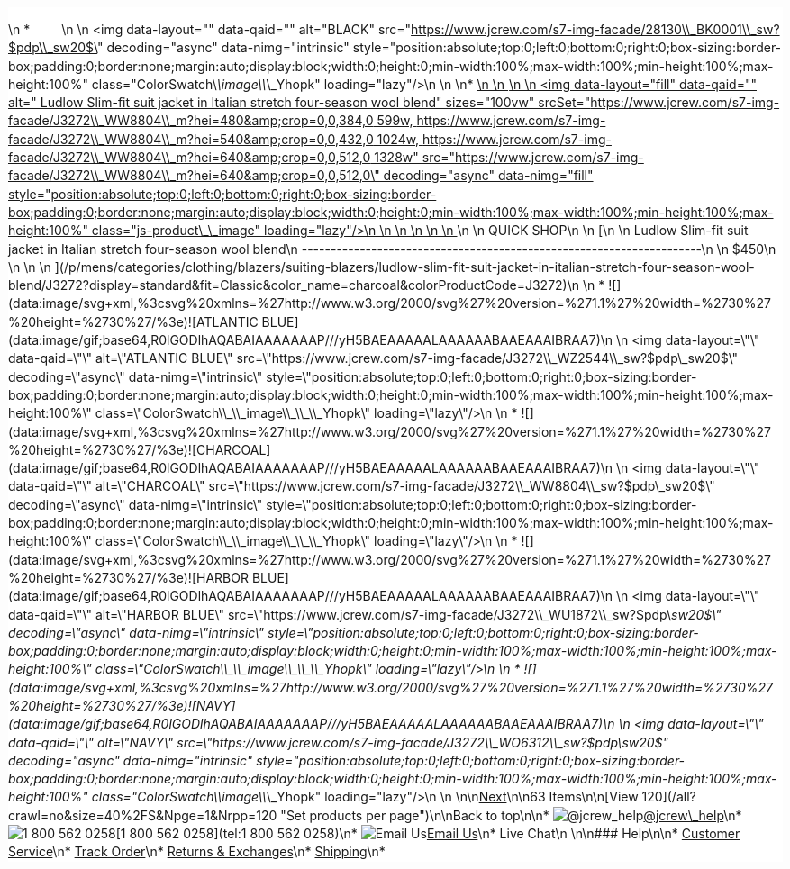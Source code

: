 \n    *   ![](data:image/svg+xml,%3csvg%20xmlns=%27http://www.w3.org/2000/svg%27%20version=%271.1%27%20width=%2730%27%20height=%2730%27/%3e)![BLACK](data:image/gif;base64,R0lGODlhAQABAIAAAAAAAP///yH5BAEAAAAALAAAAAABAAEAAAIBRAA7)\n        \n        <img data-layout=\"\" data-qaid=\"\" alt=\"BLACK\" src=\"https://www.jcrew.com/s7-img-facade/28130\\_BK0001\\_sw?$pdp\\_sw20$\" decoding=\"async\" data-nimg=\"intrinsic\" style=\"position:absolute;top:0;left:0;bottom:0;right:0;box-sizing:border-box;padding:0;border:none;margin:auto;display:block;width:0;height:0;min-width:100%;max-width:100%;min-height:100%;max-height:100%\" class=\"ColorSwatch\\_\\_image\\_\\_\\_Yhopk\" loading=\"lazy\"/>\n        \n    \n*   [\n    \n    ![ Ludlow Slim-fit suit jacket in Italian stretch four-season wool blend](data:image/gif;base64,R0lGODlhAQABAIAAAAAAAP///yH5BAEAAAAALAAAAAABAAEAAAIBRAA7)\n    \n    <img data-layout=\"fill\" data-qaid=\"\" alt=\" Ludlow Slim-fit suit jacket in Italian stretch four-season wool blend\" sizes=\"100vw\" srcSet=\"https://www.jcrew.com/s7-img-facade/J3272\\_WW8804\\_m?hei=480&amp;crop=0,0,384,0 599w, https://www.jcrew.com/s7-img-facade/J3272\\_WW8804\\_m?hei=540&amp;crop=0,0,432,0 1024w, https://www.jcrew.com/s7-img-facade/J3272\\_WW8804\\_m?hei=640&amp;crop=0,0,512,0 1328w\" src=\"https://www.jcrew.com/s7-img-facade/J3272\\_WW8804\\_m?hei=640&amp;crop=0,0,512,0\" decoding=\"async\" data-nimg=\"fill\" style=\"position:absolute;top:0;left:0;bottom:0;right:0;box-sizing:border-box;padding:0;border:none;margin:auto;display:block;width:0;height:0;min-width:100%;max-width:100%;min-height:100%;max-height:100%\" class=\"js-product\\_\\_image\" loading=\"lazy\"/>\n    \n    \n    \n    \n    \n    ](/p/mens/categories/clothing/blazers/suiting-blazers/ludlow-slim-fit-suit-jacket-in-italian-stretch-four-season-wool-blend/J3272?display=standard&fit=Classic&color_name=charcoal&colorProductCode=J3272)\n    \n    QUICK SHOP\n    \n    [\n    \n    Ludlow Slim-fit suit jacket in Italian stretch four-season wool blend\n    ---------------------------------------------------------------------\n    \n    $450\n    \n    \n    \n    ](/p/mens/categories/clothing/blazers/suiting-blazers/ludlow-slim-fit-suit-jacket-in-italian-stretch-four-season-wool-blend/J3272?display=standard&fit=Classic&color_name=charcoal&colorProductCode=J3272)\n    \n    *   ![](data:image/svg+xml,%3csvg%20xmlns=%27http://www.w3.org/2000/svg%27%20version=%271.1%27%20width=%2730%27%20height=%2730%27/%3e)![ATLANTIC BLUE](data:image/gif;base64,R0lGODlhAQABAIAAAAAAAP///yH5BAEAAAAALAAAAAABAAEAAAIBRAA7)\n        \n        <img data-layout=\"\" data-qaid=\"\" alt=\"ATLANTIC BLUE\" src=\"https://www.jcrew.com/s7-img-facade/J3272\\_WZ2544\\_sw?$pdp\\_sw20$\" decoding=\"async\" data-nimg=\"intrinsic\" style=\"position:absolute;top:0;left:0;bottom:0;right:0;box-sizing:border-box;padding:0;border:none;margin:auto;display:block;width:0;height:0;min-width:100%;max-width:100%;min-height:100%;max-height:100%\" class=\"ColorSwatch\\_\\_image\\_\\_\\_Yhopk\" loading=\"lazy\"/>\n        \n    *   ![](data:image/svg+xml,%3csvg%20xmlns=%27http://www.w3.org/2000/svg%27%20version=%271.1%27%20width=%2730%27%20height=%2730%27/%3e)![CHARCOAL](data:image/gif;base64,R0lGODlhAQABAIAAAAAAAP///yH5BAEAAAAALAAAAAABAAEAAAIBRAA7)\n        \n        <img data-layout=\"\" data-qaid=\"\" alt=\"CHARCOAL\" src=\"https://www.jcrew.com/s7-img-facade/J3272\\_WW8804\\_sw?$pdp\\_sw20$\" decoding=\"async\" data-nimg=\"intrinsic\" style=\"position:absolute;top:0;left:0;bottom:0;right:0;box-sizing:border-box;padding:0;border:none;margin:auto;display:block;width:0;height:0;min-width:100%;max-width:100%;min-height:100%;max-height:100%\" class=\"ColorSwatch\\_\\_image\\_\\_\\_Yhopk\" loading=\"lazy\"/>\n        \n    *   ![](data:image/svg+xml,%3csvg%20xmlns=%27http://www.w3.org/2000/svg%27%20version=%271.1%27%20width=%2730%27%20height=%2730%27/%3e)![HARBOR BLUE](data:image/gif;base64,R0lGODlhAQABAIAAAAAAAP///yH5BAEAAAAALAAAAAABAAEAAAIBRAA7)\n        \n        <img data-layout=\"\" data-qaid=\"\" alt=\"HARBOR BLUE\" src=\"https://www.jcrew.com/s7-img-facade/J3272\\_WU1872\\_sw?$pdp\\_sw20$\" decoding=\"async\" data-nimg=\"intrinsic\" style=\"position:absolute;top:0;left:0;bottom:0;right:0;box-sizing:border-box;padding:0;border:none;margin:auto;display:block;width:0;height:0;min-width:100%;max-width:100%;min-height:100%;max-height:100%\" class=\"ColorSwatch\\_\\_image\\_\\_\\_Yhopk\" loading=\"lazy\"/>\n        \n    *   ![](data:image/svg+xml,%3csvg%20xmlns=%27http://www.w3.org/2000/svg%27%20version=%271.1%27%20width=%2730%27%20height=%2730%27/%3e)![NAVY](data:image/gif;base64,R0lGODlhAQABAIAAAAAAAP///yH5BAEAAAAALAAAAAABAAEAAAIBRAA7)\n        \n        <img data-layout=\"\" data-qaid=\"\" alt=\"NAVY\" src=\"https://www.jcrew.com/s7-img-facade/J3272\\_WO6312\\_sw?$pdp\\_sw20$\" decoding=\"async\" data-nimg=\"intrinsic\" style=\"position:absolute;top:0;left:0;bottom:0;right:0;box-sizing:border-box;padding:0;border:none;margin:auto;display:block;width:0;height:0;min-width:100%;max-width:100%;min-height:100%;max-height:100%\" class=\"ColorSwatch\\_\\_image\\_\\_\\_Yhopk\" loading=\"lazy\"/>\n        \n    \n\n[Next](/all?crawl=no&size=40%2FS&Npge=2)\n\n63 Items\n\n[View 120](/all?crawl=no&size=40%2FS&Npge=1&Nrpp=120 \"Set products per page\")\n\nBack to top\n\n*   ![@jcrew_help](/next-static/images/sidecar-modules/footer/twitter-2.svg)[@jcrew\\_help](https://twitter.com/jcrew_help)\n*   ![1 800 562 0258](/next-static/images/sidecar-modules/footer/phone-2.svg)[1 800 562 0258](tel:1 800 562 0258)\n*   ![Email Us](/next-static/images/sidecar-modules/footer/email.svg)[Email Us](mailto:help@jcrew.com)\n*   Live Chat\n    \n\n### Help\n\n*   [Customer Service](/help/customer-service)\n*   [Track Order](/help/order-status)\n*   [Returns & Exchanges](/help/returns-exchanges)\n*   [Shipping](/help/shipping-handling)\n*